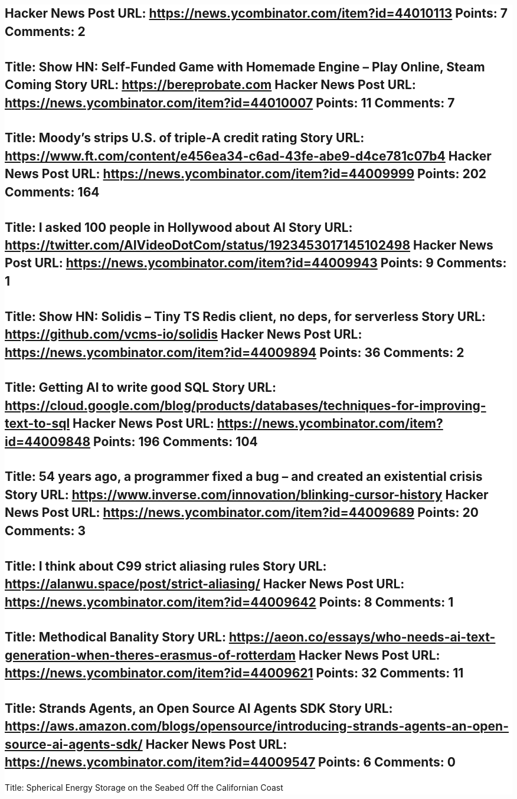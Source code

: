 Hacker News Post URL: https://news.ycombinator.com/item?id=44010113
Points: 7
Comments: 2
----------------------------------------
Title: Show HN: Self-Funded Game with Homemade Engine – Play Online, Steam Coming
Story URL: https://bereprobate.com
Hacker News Post URL: https://news.ycombinator.com/item?id=44010007
Points: 11
Comments: 7
----------------------------------------
Title: Moody’s strips U.S. of triple-A credit rating
Story URL: https://www.ft.com/content/e456ea34-c6ad-43fe-abe9-d4ce781c07b4
Hacker News Post URL: https://news.ycombinator.com/item?id=44009999
Points: 202
Comments: 164
----------------------------------------
Title: I asked 100 people in Hollywood about AI
Story URL: https://twitter.com/AIVideoDotCom/status/1923453017145102498
Hacker News Post URL: https://news.ycombinator.com/item?id=44009943
Points: 9
Comments: 1
----------------------------------------
Title: Show HN: Solidis – Tiny TS Redis client, no deps, for serverless
Story URL: https://github.com/vcms-io/solidis
Hacker News Post URL: https://news.ycombinator.com/item?id=44009894
Points: 36
Comments: 2
----------------------------------------
Title: Getting AI to write good SQL
Story URL: https://cloud.google.com/blog/products/databases/techniques-for-improving-text-to-sql
Hacker News Post URL: https://news.ycombinator.com/item?id=44009848
Points: 196
Comments: 104
----------------------------------------
Title: 54 years ago, a programmer fixed a bug – and created an existential crisis
Story URL: https://www.inverse.com/innovation/blinking-cursor-history
Hacker News Post URL: https://news.ycombinator.com/item?id=44009689
Points: 20
Comments: 3
----------------------------------------
Title: I think about C99 strict aliasing rules
Story URL: https://alanwu.space/post/strict-aliasing/
Hacker News Post URL: https://news.ycombinator.com/item?id=44009642
Points: 8
Comments: 1
----------------------------------------
Title: Methodical Banality
Story URL: https://aeon.co/essays/who-needs-ai-text-generation-when-theres-erasmus-of-rotterdam
Hacker News Post URL: https://news.ycombinator.com/item?id=44009621
Points: 32
Comments: 11
----------------------------------------
Title: Strands Agents, an Open Source AI Agents SDK
Story URL: https://aws.amazon.com/blogs/opensource/introducing-strands-agents-an-open-source-ai-agents-sdk/
Hacker News Post URL: https://news.ycombinator.com/item?id=44009547
Points: 6
Comments: 0
----------------------------------------
Title: Spherical Energy Storage on the Seabed Off the Californian Coast